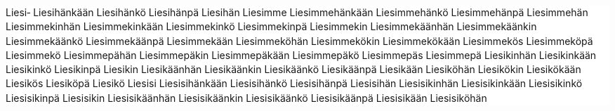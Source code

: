 Liesi‑
Liesihänkään
Liesihänkö
Liesihänpä
Liesihän
Liesimme
Liesimmehänkään
Liesimmehänkö
Liesimmehänpä
Liesimmehän
Liesimmekinhän
Liesimmekinkään
Liesimmekinkö
Liesimmekinpä
Liesimmekin
Liesimmekäänhän
Liesimmekäänkin
Liesimmekäänkö
Liesimmekäänpä
Liesimmekään
Liesimmeköhän
Liesimmekökin
Liesimmekökään
Liesimmekös
Liesimmeköpä
Liesimmekö
Liesimmepähän
Liesimmepäkin
Liesimmepäkään
Liesimmepäkö
Liesimmepäs
Liesimmepä
Liesikinhän
Liesikinkään
Liesikinkö
Liesikinpä
Liesikin
Liesikäänhän
Liesikäänkin
Liesikäänkö
Liesikäänpä
Liesikään
Liesiköhän
Liesikökin
Liesikökään
Liesikös
Liesiköpä
Liesikö
Liesisi
Liesisihänkään
Liesisihänkö
Liesisihänpä
Liesisihän
Liesisikinhän
Liesisikinkään
Liesisikinkö
Liesisikinpä
Liesisikin
Liesisikäänhän
Liesisikäänkin
Liesisikäänkö
Liesisikäänpä
Liesisikään
Liesisiköhän
